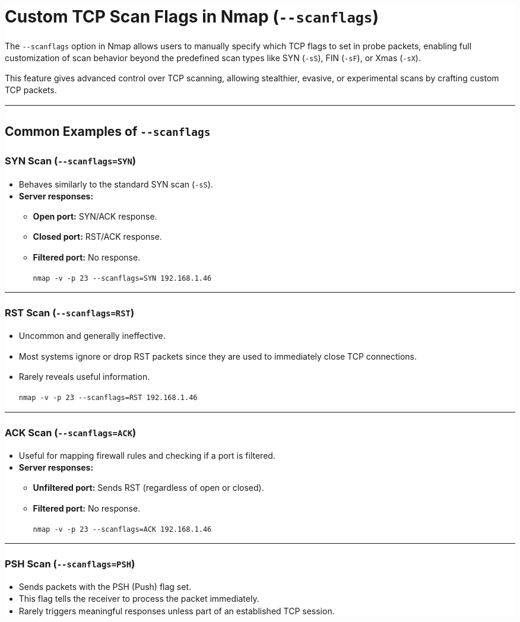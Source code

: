 # Custom TCP Scan Flags in Nmap (`--scanflags`)

The `--scanflags` option in Nmap allows users to manually specify which TCP flags to set in probe packets, enabling full customization of scan behavior beyond the predefined scan types like SYN (`-sS`), FIN (`-sF`), or Xmas (`-sX`).

This feature gives advanced control over TCP scanning, allowing stealthier, evasive, or experimental scans by crafting custom TCP packets.

---

## Common Examples of `--scanflags`

### SYN Scan (`--scanflags=SYN`)

- Behaves similarly to the standard SYN scan (`-sS`).
- **Server responses:**
  - **Open port:** SYN/ACK response.
  - **Closed port:** RST/ACK response.
  - **Filtered port:** No response.

        nmap -v -p 23 --scanflags=SYN 192.168.1.46

    
---

### RST Scan (`--scanflags=RST`)

- Uncommon and generally ineffective.
- Most systems ignore or drop RST packets since they are used to immediately close TCP connections.
- Rarely reveals useful information.

      nmap -v -p 23 --scanflags=RST 192.168.1.46

  
---

### ACK Scan (`--scanflags=ACK`)

- Useful for mapping firewall rules and checking if a port is filtered.
- **Server responses:**
  - **Unfiltered port:** Sends RST (regardless of open or closed).
  - **Filtered port:** No response.

        nmap -v -p 23 --scanflags=ACK 192.168.1.46

    
---

### PSH Scan (`--scanflags=PSH`)

- Sends packets with the PSH (Push) flag set.
- This flag tells the receiver to process the packet immediately.
- Rarely triggers meaningful responses unless part of an established TCP session.
